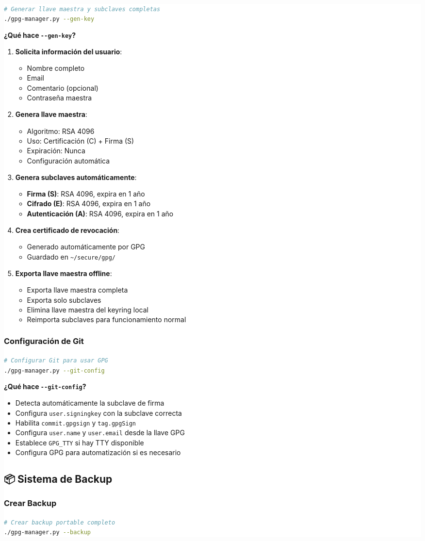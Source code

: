 ```bash
# Generar llave maestra y subclaves completas
./gpg-manager.py --gen-key
```

**¿Qué hace `--gen-key`?**

1. **Solicita información del usuario**:
   - Nombre completo
   - Email
   - Comentario (opcional)
   - Contraseña maestra

2. **Genera llave maestra**:
   - Algoritmo: RSA 4096
   - Uso: Certificación (C) + Firma (S)
   - Expiración: Nunca
   - Configuración automática

3. **Genera subclaves automáticamente**:
   - **Firma (S)**: RSA 4096, expira en 1 año
   - **Cifrado (E)**: RSA 4096, expira en 1 año
   - **Autenticación (A)**: RSA 4096, expira en 1 año

4. **Crea certificado de revocación**:
   - Generado automáticamente por GPG
   - Guardado en `~/secure/gpg/`

5. **Exporta llave maestra offline**:
   - Exporta llave maestra completa
   - Exporta solo subclaves
   - Elimina llave maestra del keyring local
   - Reimporta subclaves para funcionamiento normal

### Configuración de Git

```bash
# Configurar Git para usar GPG
./gpg-manager.py --git-config
```

**¿Qué hace `--git-config`?**

- Detecta automáticamente la subclave de firma
- Configura `user.signingkey` con la subclave correcta
- Habilita `commit.gpgsign` y `tag.gpgSign`
- Configura `user.name` y `user.email` desde la llave GPG
- Establece `GPG_TTY` si hay TTY disponible
- Configura GPG para automatización si es necesario

## 📦 Sistema de Backup

### Crear Backup

```bash
# Crear backup portable completo
./gpg-manager.py --backup
```
